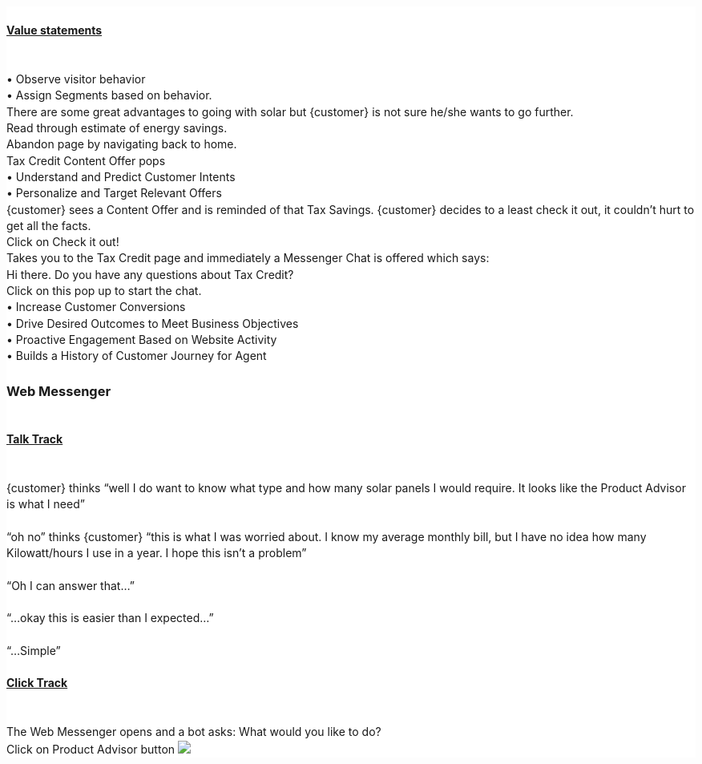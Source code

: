   <div class="col">
  <br><b><u>Value statements</u></b><br><br><br>
    • Observe visitor behavior
    <br>• Assign Segments based on behavior.

  </div>
</div>

<div class="row">
  <div class="col">
    There are some great advantages to going with solar but {customer} is not sure he/she wants to go further.   
  </div>
  <div class="col">
    Read through estimate of energy savings.
    <br>Abandon page by navigating back to home.  
    <br>Tax Credit Content Offer pops
  </div>

  <div class="col">
  •	Understand and Predict Customer Intents
  <br>• Personalize and Target Relevant Offers
</div>
</div>

<div class="row">
  <div class="col">
{customer} sees a Content Offer and is reminded of that Tax Savings. {customer} decides to a least check it out, it couldn’t hurt to get all the facts.
  </div>
  <div class="col">
    Click on Check it out!
    <br>Takes you to the Tax Credit page and immediately a Messenger Chat is offered which says:
    <br>Hi there. Do you have any questions about Tax Credit?
    <br>Click on this pop up to start the chat.
  </div>

  <div class="col">
    • Increase Customer Conversions
    <br>• Drive Desired Outcomes to Meet Business Objectives
    <br>• Proactive Engagement Based on Website Activity
    <br>• Builds a  History of Customer Journey for Agent
</div>
</div>


### Web Messenger

<div class="row">
  <div class="col">
<br><b><u>Talk Track</u></b><br><br><br>
    {customer} thinks “well I do want to know what type and how many solar panels I would require. It looks like the Product Advisor is what I need”
    <br><br>
     “oh no” thinks {customer} “this is what I was worried about. I know my average monthly bill, but I have no idea how many Kilowatt/hours I use in a year. I hope this isn’t a problem”
    <br><br> “Oh I can answer that…”
    <br><br> “…okay this is easier than I expected…”
    <br><br> “…Simple” 
  </div>
  <div class="col">
  <br><b><u>Click Track</u></b><br><br><br>
  The Web Messenger opens and a bot asks: What would you like to do?
<br>Click on Product Advisor button
  <img src="/images/gsol-msg-pa.gif"/>
